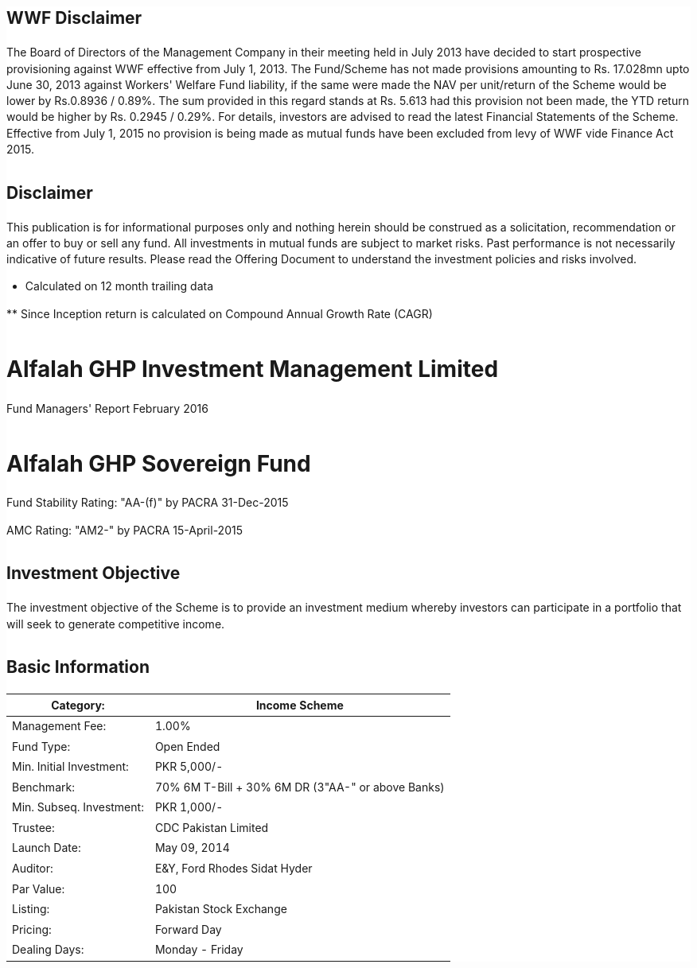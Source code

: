 ## WWF Disclaimer

The Board of Directors of the Management Company in their meeting held in July 2013 have decided to start prospective provisioning against WWF effective from July 1, 2013. The Fund/Scheme has not made provisions amounting to Rs. 17.028mn upto June 30, 2013 against Workers' Welfare Fund liability, if the same were made the NAV per unit/return of the Scheme would be lower by Rs.0.8936 / 0.89%. The sum provided in this regard stands at Rs. 5.613 had this provision not been made, the YTD return would be higher by Rs. 0.2945 / 0.29%. For details, investors are advised to read the latest Financial Statements of the Scheme. Effective from July 1, 2015 no provision is being made as mutual funds have been excluded from levy of WWF vide Finance Act 2015.

## Disclaimer

This publication is for informational purposes only and nothing herein should be construed as a solicitation, recommendation or an offer to buy or sell any fund. All investments in mutual funds are subject to market risks. Past performance is not necessarily indicative of future results. Please read the Offering Document to understand the investment policies and risks involved.

- Calculated on 12 month trailing data

\*\* Since Inception return is calculated on Compound Annual Growth Rate (CAGR)

# Alfalah GHP Investment Management Limited

Fund Managers' Report February 2016

# Alfalah GHP Sovereign Fund

Fund Stability Rating: "AA-(f)" by PACRA 31-Dec-2015

AMC Rating: "AM2-" by PACRA 15-April-2015

## Investment Objective

The investment objective of the Scheme is to provide an investment medium whereby investors can participate in a portfolio that will seek to generate competitive income.

## Basic Information

| Category:                | Income Scheme                                     |
| ------------------------ | ------------------------------------------------- |
| Management Fee:          | 1.00%                                             |
| Fund Type:               | Open Ended                                        |
| Min. Initial Investment: | PKR 5,000/-                                       |
| Benchmark:               | 70% 6M T-Bill + 30% 6M DR (3"AA-" or above Banks) |
| Min. Subseq. Investment: | PKR 1,000/-                                       |
| Trustee:                 | CDC Pakistan Limited                              |
| Launch Date:             | May 09, 2014                                      |
| Auditor:                 | E&Y, Ford Rhodes Sidat Hyder                      |
| Par Value:               | 100                                               |
| Listing:                 | Pakistan Stock Exchange                           |
| Pricing:                 | Forward Day                                       |
| Dealing Days:            | Monday - Friday                                   |